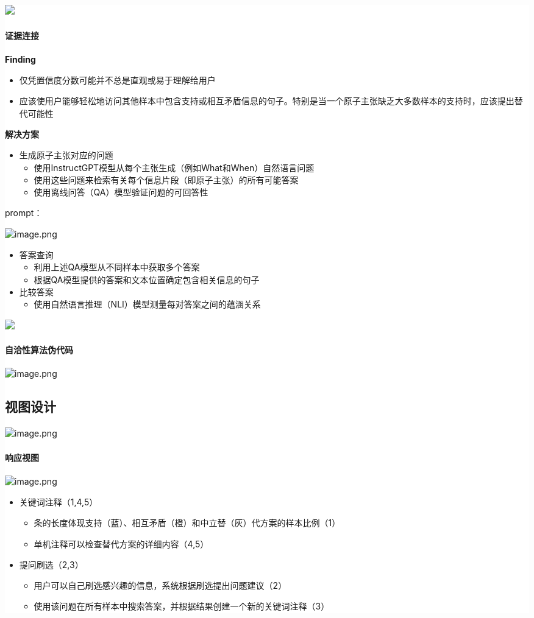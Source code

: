 ![](https://cdn.nlark.com/yuque/0/2024/png/33613431/1704269310999-2db554d2-0e30-4a34-9958-75a6aaba0374.png?x-oss-process=image%2Fresize%2Cw_750%2Climit_0)

#### 证据连接

**Finding**

- 仅凭置信度分数可能并不总是直观或易于理解给用户

- 应该使用户能够轻松地访问其他样本中包含支持或相互矛盾信息的句子。特别是当一个原子主张缺乏大多数样本的支持时，应该提出替代可能性

  

**解决方案**

- 生成原子主张对应的问题
  - 使用InstructGPT模型从每个主张生成（例如What和When）自然语言问题
  - 使用这些问题来检索有关每个信息片段（即原子主张）的所有可能答案
  - 使用离线问答（QA）模型验证问题的可回答性

prompt：

![image.png](https://s2.loli.net/2024/01/03/CcNL12JX75HsuDG.png)

- 答案查询
  - 利用上述QA模型从不同样本中获取多个答案
  - 根据QA模型提供的答案和文本位置确定包含相关信息的句子
- 比较答案
  - 使用自然语言推理（NLI）模型测量每对答案之间的蕴涵关系

![](https://cdn.nlark.com/yuque/0/2024/png/33613431/1704269818754-e2f66b7e-b593-432b-909d-3569e1d2e0d6.png?x-oss-process=image%2Fresize%2Cw_750%2Climit_0)

#### 自洽性算法伪代码

![image.png](https://s2.loli.net/2024/01/03/gwX6lGx1EOdMDCt.png)



## 视图设计

![image.png](https://s2.loli.net/2024/01/03/nOk7xFMQiUZ9qJ6.png)

#### 响应视图

![image.png](https://s2.loli.net/2024/01/03/gOSx5MeqfV8y4wp.png)

- 关键词注释（1,4,5）

  - 条的长度体现支持（蓝）、相互矛盾（橙）和中立替（灰）代方案的样本比例（1）

  - 单机注释可以检查替代方案的详细内容（4,5）

- 提问刷选（2,3）

  - 用户可以自己刷选感兴趣的信息，系统根据刷选提出问题建议（2）

  - 使用该问题在所有样本中搜索答案，并根据结果创建一个新的关键词注释（3）
